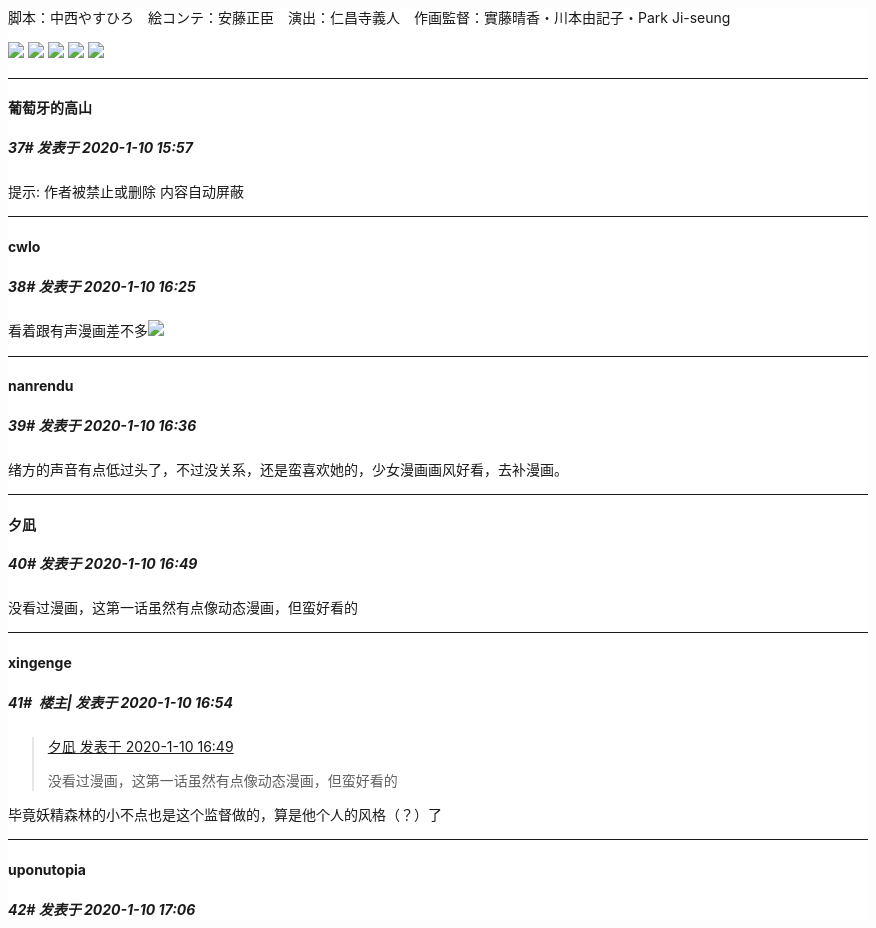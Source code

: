 脚本：中西やすひろ　絵コンテ：安藤正臣　演出：仁昌寺義人　作画監督：實藤晴香・川本由記子・Park Ji-seung

<img src="https://files.catbox.moe/lo0flb.jpg" referrerpolicy="no-referrer">
<img src="https://files.catbox.moe/2imr49.jpg" referrerpolicy="no-referrer">
<img src="https://files.catbox.moe/86fm8u.jpg" referrerpolicy="no-referrer">
<img src="https://files.catbox.moe/qlfax0.jpg" referrerpolicy="no-referrer">
<img src="https://files.catbox.moe/9yu8vq.jpg" referrerpolicy="no-referrer">

*****

####  葡萄牙的高山  
##### 37#       发表于 2020-1-10 15:57

提示: 作者被禁止或删除 内容自动屏蔽

*****

####  cwlo  
##### 38#       发表于 2020-1-10 16:25

看着跟有声漫画差不多<img src="https://static.saraba1st.com/image/smiley/face2017/009.gif" referrerpolicy="no-referrer">

*****

####  nanrendu  
##### 39#       发表于 2020-1-10 16:36

绪方的声音有点低过头了，不过没关系，还是蛮喜欢她的，少女漫画画风好看，去补漫画。

*****

####  夕凪  
##### 40#       发表于 2020-1-10 16:49

没看过漫画，这第一话虽然有点像动态漫画，但蛮好看的


*****

####  xingenge  
##### 41#         楼主| 发表于 2020-1-10 16:54

<blockquote><a href="httphttps://bbs.saraba1st.com/2b/forum.php?mod=redirect&amp;goto=findpost&amp;pid=46145214&amp;ptid=1817148" target="_blank">夕凪 发表于 2020-1-10 16:49</a>

没看过漫画，这第一话虽然有点像动态漫画，但蛮好看的</blockquote>
毕竟妖精森林的小不点也是这个监督做的，算是他个人的风格（？）了

*****

####  uponutopia  
##### 42#       发表于 2020-1-10 17:06
